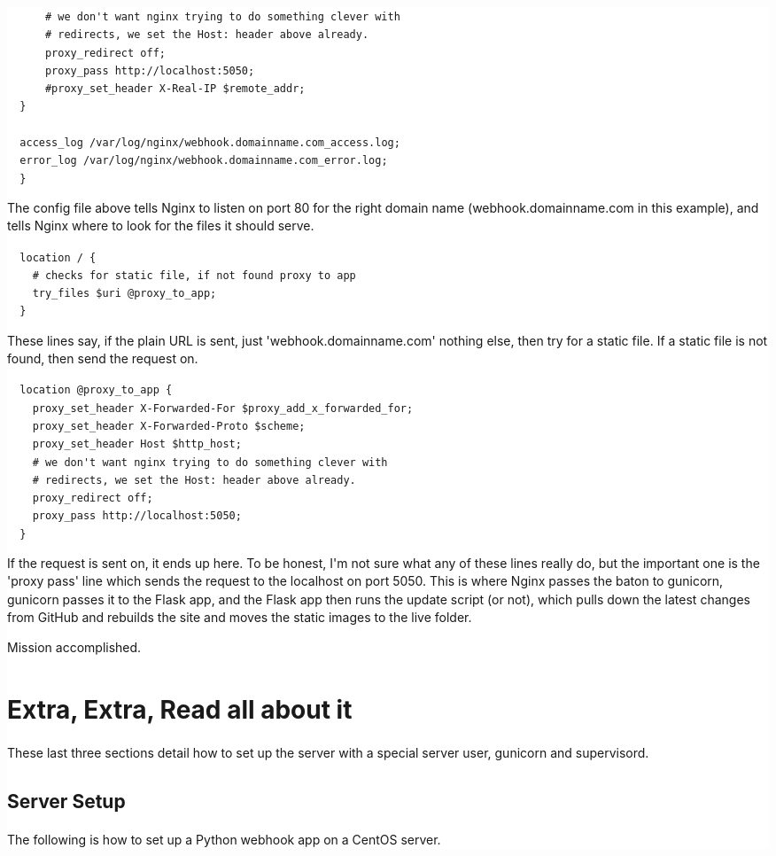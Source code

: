 ```nginx
      # we don't want nginx trying to do something clever with
      # redirects, we set the Host: header above already.
      proxy_redirect off;
      proxy_pass http://localhost:5050;
      #proxy_set_header X-Real-IP $remote_addr;
  }

  access_log /var/log/nginx/webhook.domainname.com_access.log;
  error_log /var/log/nginx/webhook.domainname.com_error.log;
  }
```
The config file above tells Nginx to listen on port 80 for the right domain name (webhook.domainname.com in this example), and tells Nginx where to look for the files it should serve.
<br class="spacer">

```nginx
  location / {
    # checks for static file, if not found proxy to app
    try_files $uri @proxy_to_app;
  }
```
These lines say, if the plain URL is sent, just 'webhook.domainname.com' nothing else, then try for a static file. If a static file is not found, then send the request on.
<br class="spacer">

```nginx
  location @proxy_to_app {
    proxy_set_header X-Forwarded-For $proxy_add_x_forwarded_for;
    proxy_set_header X-Forwarded-Proto $scheme;
    proxy_set_header Host $http_host;
    # we don't want nginx trying to do something clever with
    # redirects, we set the Host: header above already.
    proxy_redirect off;
    proxy_pass http://localhost:5050;
  }
```
If the request is sent on, it ends up here. To be honest, I'm not sure what any of these lines really do, but the important one is the 'proxy pass' line which sends the request to the localhost on port 5050. This is where Nginx passes the baton to gunicorn, gunicorn passes it to the Flask app, and the Flask app then runs the update script (or not), which pulls down the latest changes from GitHub and rebuilds the site and moves the static images to the live folder.

Mission accomplished.
<br class="spacer">


# Extra, Extra, Read all about it
These last three sections detail how to set up the server with a special server user, gunicorn and supervisord.

## Server Setup
The following is how to set up a Python webhook app on a CentOS server.
